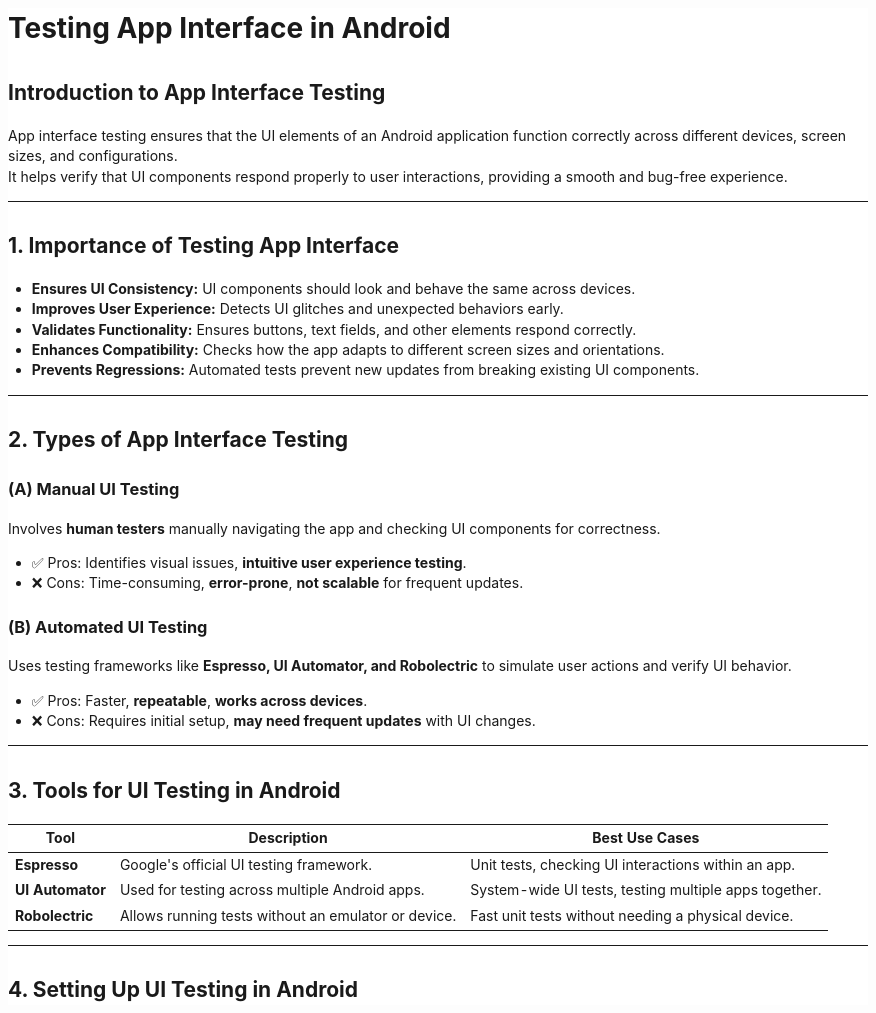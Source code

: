 # **Testing App Interface in Android**  

## **Introduction to App Interface Testing**  
App interface testing ensures that the UI elements of an Android application function correctly across different devices, screen sizes, and configurations.  
It helps verify that UI components respond properly to user interactions, providing a smooth and bug-free experience.  

---

## **1. Importance of Testing App Interface**  
- **Ensures UI Consistency:** UI components should look and behave the same across devices.  
- **Improves User Experience:** Detects UI glitches and unexpected behaviors early.  
- **Validates Functionality:** Ensures buttons, text fields, and other elements respond correctly.  
- **Enhances Compatibility:** Checks how the app adapts to different screen sizes and orientations.  
- **Prevents Regressions:** Automated tests prevent new updates from breaking existing UI components.  

---

## **2. Types of App Interface Testing**  

### **(A) Manual UI Testing**  
Involves **human testers** manually navigating the app and checking UI components for correctness.  
- ✅ Pros: Identifies visual issues, **intuitive user experience testing**.  
- ❌ Cons: Time-consuming, **error-prone**, **not scalable** for frequent updates.  

### **(B) Automated UI Testing**  
Uses testing frameworks like **Espresso, UI Automator, and Robolectric** to simulate user actions and verify UI behavior.  
- ✅ Pros: Faster, **repeatable**, **works across devices**.  
- ❌ Cons: Requires initial setup, **may need frequent updates** with UI changes.  

---

## **3. Tools for UI Testing in Android**  

| Tool | Description | Best Use Cases |
|------|------------|---------------|
| **Espresso** | Google's official UI testing framework. | Unit tests, checking UI interactions within an app. |
| **UI Automator** | Used for testing across multiple Android apps. | System-wide UI tests, testing multiple apps together. |
| **Robolectric** | Allows running tests without an emulator or device. | Fast unit tests without needing a physical device. |

---

## **4. Setting Up UI Testing in Android**  
